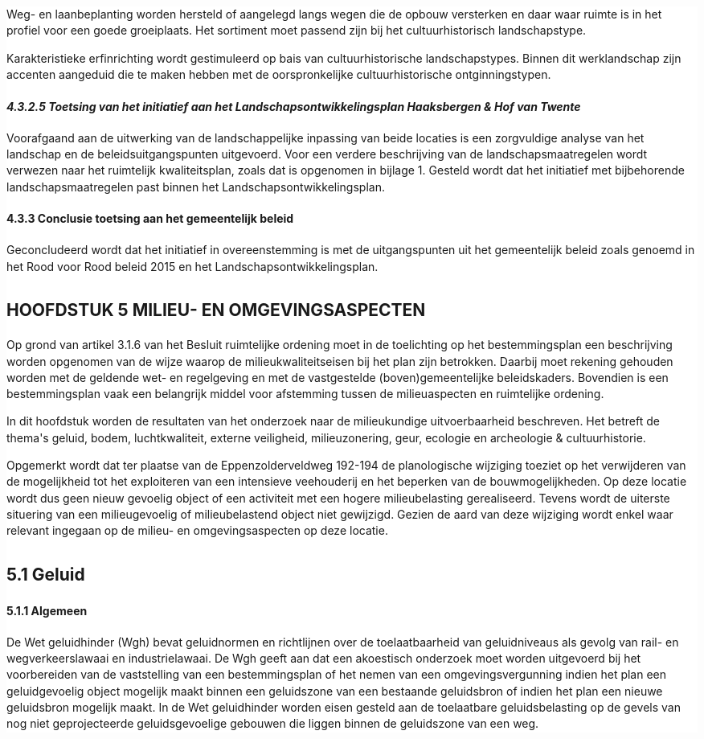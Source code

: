 Weg- en laanbeplanting worden hersteld of aangelegd langs wegen die de opbouw versterken en daar waar ruimte is in het profiel voor een goede groeiplaats. Het sortiment moet passend zijn bij het cultuurhistorisch landschapstype.

Karakteristieke erfinrichting wordt gestimuleerd op bais van cultuurhistorische landschapstypes. Binnen dit werklandschap zijn accenten aangeduid die te maken hebben met de oorspronkelijke cultuurhistorische ontginningstypen.

#### *4.3.2.5 Toetsing van het initiatief aan het Landschapsontwikkelingsplan Haaksbergen & Hof van Twente*

Voorafgaand aan de uitwerking van de landschappelijke inpassing van beide locaties is een zorgvuldige analyse van het landschap en de beleidsuitgangspunten uitgevoerd. Voor een verdere beschrijving van de landschapsmaatregelen wordt verwezen naar het ruimtelijk kwaliteitsplan, zoals dat is opgenomen in bijlage 1. Gesteld wordt dat het initiatief met bijbehorende landschapsmaatregelen past binnen het Landschapsontwikkelingsplan.

#### **4.3.3 Conclusie toetsing aan het gemeentelijk beleid**

Geconcludeerd wordt dat het initiatief in overeenstemming is met de uitgangspunten uit het gemeentelijk beleid zoals genoemd in het Rood voor Rood beleid 2015 en het Landschapsontwikkelingsplan.

## <span id="page-28-0"></span>**HOOFDSTUK 5 MILIEU- EN OMGEVINGSASPECTEN**

Op grond van artikel 3.1.6 van het Besluit ruimtelijke ordening moet in de toelichting op het bestemmingsplan een beschrijving worden opgenomen van de wijze waarop de milieukwaliteitseisen bij het plan zijn betrokken. Daarbij moet rekening gehouden worden met de geldende wet- en regelgeving en met de vastgestelde (boven)gemeentelijke beleidskaders. Bovendien is een bestemmingsplan vaak een belangrijk middel voor afstemming tussen de milieuaspecten en ruimtelijke ordening.

In dit hoofdstuk worden de resultaten van het onderzoek naar de milieukundige uitvoerbaarheid beschreven. Het betreft de thema's geluid, bodem, luchtkwaliteit, externe veiligheid, milieuzonering, geur, ecologie en archeologie & cultuurhistorie.

Opgemerkt wordt dat ter plaatse van de Eppenzolderveldweg 192-194 de planologische wijziging toeziet op het verwijderen van de mogelijkheid tot het exploiteren van een intensieve veehouderij en het beperken van de bouwmogelijkheden. Op deze locatie wordt dus geen nieuw gevoelig object of een activiteit met een hogere milieubelasting gerealiseerd. Tevens wordt de uiterste situering van een milieugevoelig of milieubelastend object niet gewijzigd. Gezien de aard van deze wijziging wordt enkel waar relevant ingegaan op de milieu- en omgevingsaspecten op deze locatie.

## <span id="page-28-1"></span>**5.1 Geluid**

#### **5.1.1 Algemeen**

De Wet geluidhinder (Wgh) bevat geluidnormen en richtlijnen over de toelaatbaarheid van geluidniveaus als gevolg van rail- en wegverkeerslawaai en industrielawaai. De Wgh geeft aan dat een akoestisch onderzoek moet worden uitgevoerd bij het voorbereiden van de vaststelling van een bestemmingsplan of het nemen van een omgevingsvergunning indien het plan een geluidgevoelig object mogelijk maakt binnen een geluidszone van een bestaande geluidsbron of indien het plan een nieuwe geluidsbron mogelijk maakt. In de Wet geluidhinder worden eisen gesteld aan de toelaatbare geluidsbelasting op de gevels van nog niet geprojecteerde geluidsgevoelige gebouwen die liggen binnen de geluidszone van een weg.

